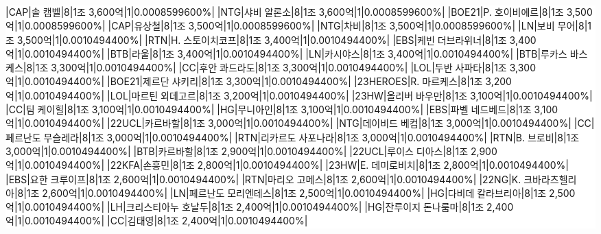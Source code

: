 |CAP|솔 캠벨|8|1조 3,600억|1|0.0008599600%|
|NTG|샤비 알론소|8|1조 3,600억|1|0.0008599600%|
|BOE21|P. 호이비에르|8|1조 3,500억|1|0.0008599600%|
|CAP|유상철|8|1조 3,500억|1|0.0008599600%|
|NTG|차비|8|1조 3,500억|1|0.0008599600%|
|LN|보비 무어|8|1조 3,500억|1|0.0010494400%|
|RTN|H. 스토이치코프|8|1조 3,400억|1|0.0010494400%|
|EBS|케빈 더브라위너|8|1조 3,400억|1|0.0010494400%|
|BTB|라울|8|1조 3,400억|1|0.0010494400%|
|LN|카시야스|8|1조 3,400억|1|0.0010494400%|
|BTB|루카스 바스케스|8|1조 3,300억|1|0.0010494400%|
|CC|후안 콰드라도|8|1조 3,300억|1|0.0010494400%|
|LOL|두반 사파타|8|1조 3,300억|1|0.0010494400%|
|BOE21|제르단 샤키리|8|1조 3,300억|1|0.0010494400%|
|23HEROES|R. 마르케스|8|1조 3,200억|1|0.0010494400%|
|LOL|마르틴 외데고르|8|1조 3,200억|1|0.0010494400%|
|23HW|올리버 바우만|8|1조 3,100억|1|0.0010494400%|
|CC|팀 케이힐|8|1조 3,100억|1|0.0010494400%|
|HG|무니아인|8|1조 3,100억|1|0.0010494400%|
|EBS|파벨 네드베드|8|1조 3,100억|1|0.0010494400%|
|22UCL|카르바할|8|1조 3,000억|1|0.0010494400%|
|NTG|데이비드 베컴|8|1조 3,000억|1|0.0010494400%|
|CC|페르난도 무슬레라|8|1조 3,000억|1|0.0010494400%|
|RTN|리카르도 사포나라|8|1조 3,000억|1|0.0010494400%|
|RTN|B. 브로비|8|1조 3,000억|1|0.0010494400%|
|BTB|카르바할|8|1조 2,900억|1|0.0010494400%|
|22UCL|루이스 디아스|8|1조 2,900억|1|0.0010494400%|
|22KFA|손흥민|8|1조 2,800억|1|0.0010494400%|
|23HW|E. 데미로비치|8|1조 2,800억|1|0.0010494400%|
|EBS|요한 크루이프|8|1조 2,600억|1|0.0010494400%|
|RTN|마리오 고메스|8|1조 2,600억|1|0.0010494400%|
|22NG|K. 크바라츠헬리아|8|1조 2,600억|1|0.0010494400%|
|LN|페르난도 모리엔테스|8|1조 2,500억|1|0.0010494400%|
|HG|다비데 칼라브리아|8|1조 2,500억|1|0.0010494400%|
|LH|크리스티아누 호날두|8|1조 2,400억|1|0.0010494400%|
|HG|잔루이지 돈나룸마|8|1조 2,400억|1|0.0010494400%|
|CC|김태영|8|1조 2,400억|1|0.0010494400%|